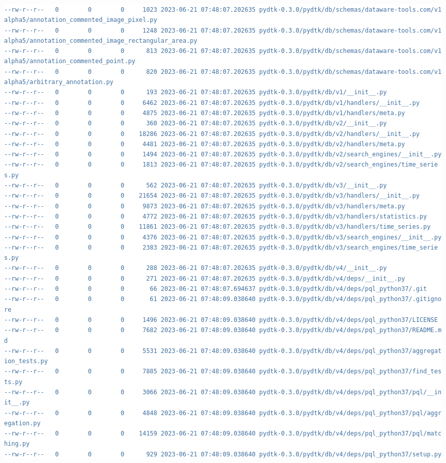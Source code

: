 ```diff
--rw-r--r--   0        0        0     1023 2023-06-21 07:48:07.202635 pydtk-0.3.0/pydtk/db/schemas/dataware-tools.com/v1alpha5/annotation_commented_image_pixel.py
--rw-r--r--   0        0        0     1248 2023-06-21 07:48:07.202635 pydtk-0.3.0/pydtk/db/schemas/dataware-tools.com/v1alpha5/annotation_commented_image_rectangular_area.py
--rw-r--r--   0        0        0      813 2023-06-21 07:48:07.202635 pydtk-0.3.0/pydtk/db/schemas/dataware-tools.com/v1alpha5/annotation_commented_point.py
--rw-r--r--   0        0        0      820 2023-06-21 07:48:07.202635 pydtk-0.3.0/pydtk/db/schemas/dataware-tools.com/v1alpha5/arbitrary_annotation.py
--rw-r--r--   0        0        0      193 2023-06-21 07:48:07.202635 pydtk-0.3.0/pydtk/db/v1/__init__.py
--rw-r--r--   0        0        0     6462 2023-06-21 07:48:07.202635 pydtk-0.3.0/pydtk/db/v1/handlers/__init__.py
--rw-r--r--   0        0        0     4875 2023-06-21 07:48:07.202635 pydtk-0.3.0/pydtk/db/v1/handlers/meta.py
--rw-r--r--   0        0        0      360 2023-06-21 07:48:07.202635 pydtk-0.3.0/pydtk/db/v2/__init__.py
--rw-r--r--   0        0        0    18286 2023-06-21 07:48:07.202635 pydtk-0.3.0/pydtk/db/v2/handlers/__init__.py
--rw-r--r--   0        0        0     4481 2023-06-21 07:48:07.202635 pydtk-0.3.0/pydtk/db/v2/handlers/meta.py
--rw-r--r--   0        0        0     1494 2023-06-21 07:48:07.202635 pydtk-0.3.0/pydtk/db/v2/search_engines/__init__.py
--rw-r--r--   0        0        0     1813 2023-06-21 07:48:07.202635 pydtk-0.3.0/pydtk/db/v2/search_engines/time_series.py
--rw-r--r--   0        0        0      562 2023-06-21 07:48:07.202635 pydtk-0.3.0/pydtk/db/v3/__init__.py
--rw-r--r--   0        0        0    21654 2023-06-21 07:48:07.202635 pydtk-0.3.0/pydtk/db/v3/handlers/__init__.py
--rw-r--r--   0        0        0     9873 2023-06-21 07:48:07.202635 pydtk-0.3.0/pydtk/db/v3/handlers/meta.py
--rw-r--r--   0        0        0     4772 2023-06-21 07:48:07.202635 pydtk-0.3.0/pydtk/db/v3/handlers/statistics.py
--rw-r--r--   0        0        0    11861 2023-06-21 07:48:07.202635 pydtk-0.3.0/pydtk/db/v3/handlers/time_series.py
--rw-r--r--   0        0        0     4376 2023-06-21 07:48:07.202635 pydtk-0.3.0/pydtk/db/v3/search_engines/__init__.py
--rw-r--r--   0        0        0     2383 2023-06-21 07:48:07.202635 pydtk-0.3.0/pydtk/db/v3/search_engines/time_series.py
--rw-r--r--   0        0        0      288 2023-06-21 07:48:07.202635 pydtk-0.3.0/pydtk/db/v4/__init__.py
--rw-r--r--   0        0        0      271 2023-06-21 07:48:07.202635 pydtk-0.3.0/pydtk/db/v4/deps/__init__.py
--rw-r--r--   0        0        0       66 2023-06-21 07:48:07.694637 pydtk-0.3.0/pydtk/db/v4/deps/pql_python37/.git
--rw-r--r--   0        0        0       61 2023-06-21 07:48:09.038640 pydtk-0.3.0/pydtk/db/v4/deps/pql_python37/.gitignore
--rw-r--r--   0        0        0     1496 2023-06-21 07:48:09.038640 pydtk-0.3.0/pydtk/db/v4/deps/pql_python37/LICENSE
--rw-r--r--   0        0        0     7682 2023-06-21 07:48:09.038640 pydtk-0.3.0/pydtk/db/v4/deps/pql_python37/README.md
--rw-r--r--   0        0        0     5531 2023-06-21 07:48:09.038640 pydtk-0.3.0/pydtk/db/v4/deps/pql_python37/aggregation_tests.py
--rw-r--r--   0        0        0     7885 2023-06-21 07:48:09.038640 pydtk-0.3.0/pydtk/db/v4/deps/pql_python37/find_tests.py
--rw-r--r--   0        0        0     3066 2023-06-21 07:48:09.038640 pydtk-0.3.0/pydtk/db/v4/deps/pql_python37/pql/__init__.py
--rw-r--r--   0        0        0     4848 2023-06-21 07:48:09.038640 pydtk-0.3.0/pydtk/db/v4/deps/pql_python37/pql/aggregation.py
--rw-r--r--   0        0        0    14159 2023-06-21 07:48:09.038640 pydtk-0.3.0/pydtk/db/v4/deps/pql_python37/pql/matching.py
--rw-r--r--   0        0        0      929 2023-06-21 07:48:09.038640 pydtk-0.3.0/pydtk/db/v4/deps/pql_python37/setup.py
```